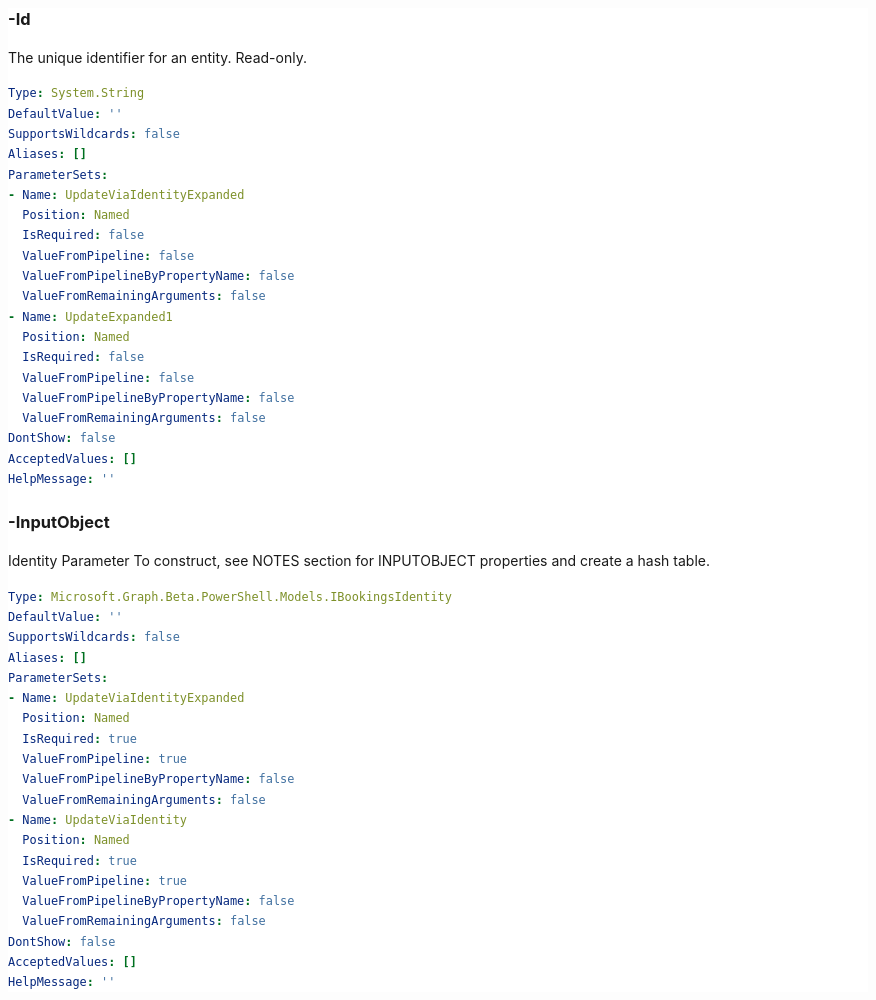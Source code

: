 ### -Id

The unique identifier for an entity.
Read-only.

```yaml
Type: System.String
DefaultValue: ''
SupportsWildcards: false
Aliases: []
ParameterSets:
- Name: UpdateViaIdentityExpanded
  Position: Named
  IsRequired: false
  ValueFromPipeline: false
  ValueFromPipelineByPropertyName: false
  ValueFromRemainingArguments: false
- Name: UpdateExpanded1
  Position: Named
  IsRequired: false
  ValueFromPipeline: false
  ValueFromPipelineByPropertyName: false
  ValueFromRemainingArguments: false
DontShow: false
AcceptedValues: []
HelpMessage: ''
```

### -InputObject

Identity Parameter
To construct, see NOTES section for INPUTOBJECT properties and create a hash table.

```yaml
Type: Microsoft.Graph.Beta.PowerShell.Models.IBookingsIdentity
DefaultValue: ''
SupportsWildcards: false
Aliases: []
ParameterSets:
- Name: UpdateViaIdentityExpanded
  Position: Named
  IsRequired: true
  ValueFromPipeline: true
  ValueFromPipelineByPropertyName: false
  ValueFromRemainingArguments: false
- Name: UpdateViaIdentity
  Position: Named
  IsRequired: true
  ValueFromPipeline: true
  ValueFromPipelineByPropertyName: false
  ValueFromRemainingArguments: false
DontShow: false
AcceptedValues: []
HelpMessage: ''
```
